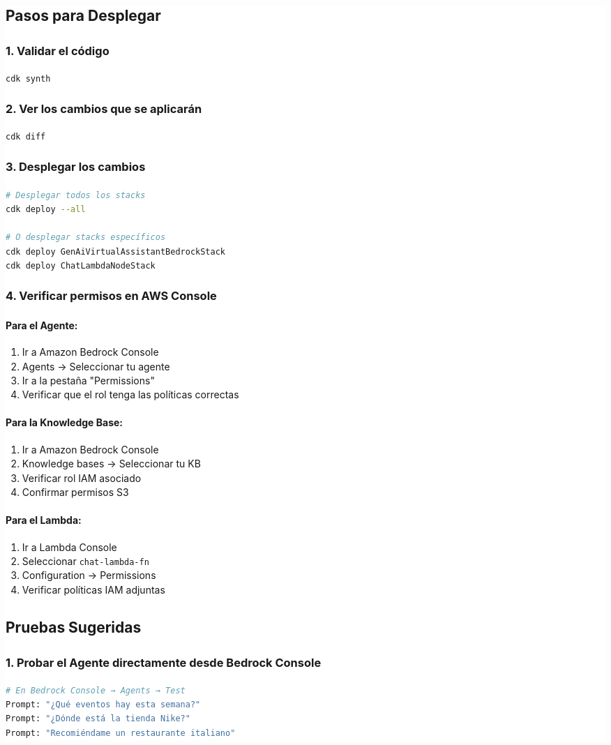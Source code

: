 ## Pasos para Desplegar

### 1. Validar el código
```bash
cdk synth
```

### 2. Ver los cambios que se aplicarán
```bash
cdk diff
```

### 3. Desplegar los cambios
```bash
# Desplegar todos los stacks
cdk deploy --all

# O desplegar stacks específicos
cdk deploy GenAiVirtualAssistantBedrockStack
cdk deploy ChatLambdaNodeStack
```

### 4. Verificar permisos en AWS Console

#### Para el Agente:
1. Ir a Amazon Bedrock Console
2. Agents → Seleccionar tu agente
3. Ir a la pestaña "Permissions"
4. Verificar que el rol tenga las políticas correctas

#### Para la Knowledge Base:
1. Ir a Amazon Bedrock Console
2. Knowledge bases → Seleccionar tu KB
3. Verificar rol IAM asociado
4. Confirmar permisos S3

#### Para el Lambda:
1. Ir a Lambda Console
2. Seleccionar `chat-lambda-fn`
3. Configuration → Permissions
4. Verificar políticas IAM adjuntas

## Pruebas Sugeridas

### 1. Probar el Agente directamente desde Bedrock Console
```bash
# En Bedrock Console → Agents → Test
Prompt: "¿Qué eventos hay esta semana?"
Prompt: "¿Dónde está la tienda Nike?"
Prompt: "Recomiéndame un restaurante italiano"
```
